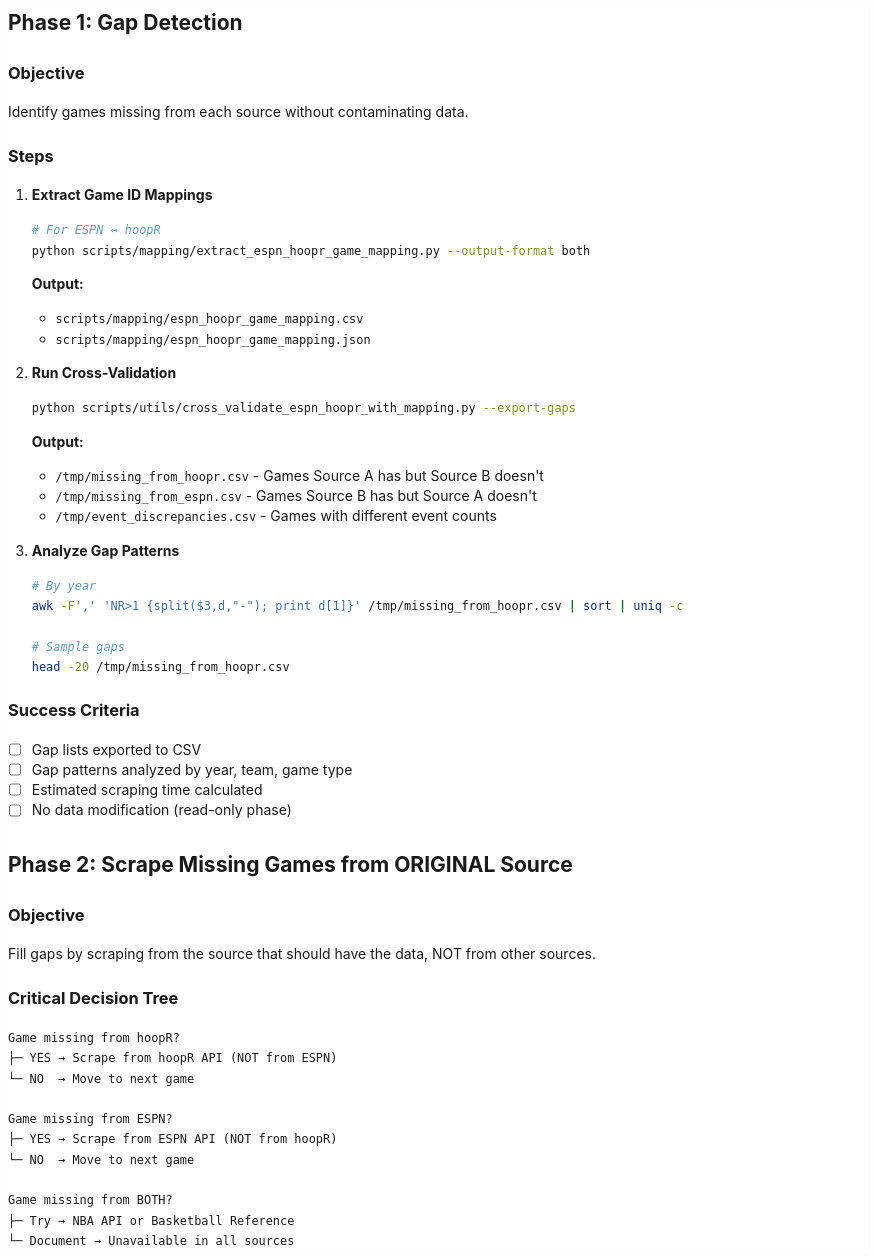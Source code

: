 ## Phase 1: Gap Detection

### Objective
Identify games missing from each source without contaminating data.

### Steps

1. **Extract Game ID Mappings**
   ```bash
   # For ESPN ↔ hoopR
   python scripts/mapping/extract_espn_hoopr_game_mapping.py --output-format both
   ```

   **Output:**
   - `scripts/mapping/espn_hoopr_game_mapping.csv`
   - `scripts/mapping/espn_hoopr_game_mapping.json`

2. **Run Cross-Validation**
   ```bash
   python scripts/utils/cross_validate_espn_hoopr_with_mapping.py --export-gaps
   ```

   **Output:**
   - `/tmp/missing_from_hoopr.csv` - Games Source A has but Source B doesn't
   - `/tmp/missing_from_espn.csv` - Games Source B has but Source A doesn't
   - `/tmp/event_discrepancies.csv` - Games with different event counts

3. **Analyze Gap Patterns**
   ```bash
   # By year
   awk -F',' 'NR>1 {split($3,d,"-"); print d[1]}' /tmp/missing_from_hoopr.csv | sort | uniq -c

   # Sample gaps
   head -20 /tmp/missing_from_hoopr.csv
   ```

### Success Criteria
- [ ] Gap lists exported to CSV
- [ ] Gap patterns analyzed by year, team, game type
- [ ] Estimated scraping time calculated
- [ ] No data modification (read-only phase)

## Phase 2: Scrape Missing Games from ORIGINAL Source

### Objective
Fill gaps by scraping from the source that should have the data, NOT from other sources.

### Critical Decision Tree

```
Game missing from hoopR?
├─ YES → Scrape from hoopR API (NOT from ESPN)
└─ NO  → Move to next game

Game missing from ESPN?
├─ YES → Scrape from ESPN API (NOT from hoopR)
└─ NO  → Move to next game

Game missing from BOTH?
├─ Try → NBA API or Basketball Reference
└─ Document → Unavailable in all sources
```
